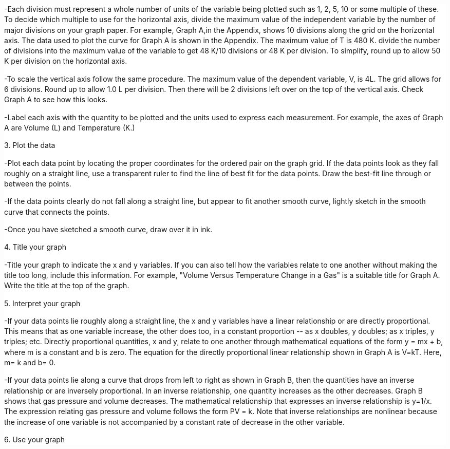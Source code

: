   -Each division must represent a whole number of units of the variable being plotted such as 1, 2, 5, 10 or some multiple of these.  To decide which multiple to use for the horizontal axis, divide the maximum value of the independent variable by the number of major divisions on your graph paper.  For example, Graph A,in the Appendix, shows 10 divisions along the grid on the horizontal axis.  The data used to plot the curve for Graph A is shown in the Appendix.  The maximum value of T is 480 K.  divide the number of divisions into the maximum value of the variable to get  48 K/10 divisions or 48 K per division.  To simplify, round up to allow 50 K per division on the horizontal axis.
 </p>
 <p>
  -To scale the vertical axis follow the same procedure.  The maximum value of the dependent variable, V, is 4L.  The grid allows for 6 divisions.  Round up to allow 1.0 L per division.  Then there will be 2 divisions left over on the top of the vertical axis.  Check Graph A to see how this looks.
 </p>
 <p>
  -Label each axis with the quantity to be plotted and the units used to express each measurement.  For example, the axes of Graph A are Volume (L) and Temperature (K.)
 </p>
 <p>
  3. Plot the data
 </p>
 <p>
  -Plot each data point by locating the proper coordinates for the ordered pair on the graph grid.  If the data points look as they fall roughly on a straight line, use a transparent ruler to find the line of best fit for the data points.  Draw the best-fit line through or between the points.
 </p>
 <p>
  -If the data points clearly do not fall along a straight line, but appear to fit another smooth curve, lightly sketch in the smooth curve that connects the points.
 </p>
 <p>
  -Once you have sketched a smooth curve, draw over it in ink.
 </p>
 <p>
  4. Title your graph
 </p>
 <p>
  -Title your graph to indicate the x and y variables.  If you can also tell how the variables relate to one another without making the title too long, include this information.  For example, "Volume Versus Temperature Change in a Gas" is a suitable title for Graph A.  Write the title at the top of the graph.
 </p>
 <p>
  5. Interpret your graph
 </p>
 <p>
  -If your data points lie roughly along a straight line, the x and y variables have a linear relationship or are directly proportional.  This means that as one variable increase, the other does too, in a constant proportion -- as x doubles, y doubles; as x triples, y triples; etc.  Directly proportional quantities, x and y, relate to one another through mathematical equations of the form y = mx + b, where  m is a constant and b is zero.  The equation for the directly proportional linear relationship shown in Graph A is V=kT.  Here, m= k and b= 0.
 </p>
 <p>
  -If your data points lie along a curve that drops from left to right as shown in Graph B, then the quantities have an inverse relationship or are inversely proportional.  In an inverse relationship, one quantity increases as the other decreases.  Graph B shows that gas pressure and volume decreases.  The mathematical relationship that expresses an inverse relationship is y=1/x.  The expression relating gas pressure and  volume follows the form PV = k.  Note that inverse relationships are nonlinear because the increase of one variable is not accompanied by a constant rate of decrease in the other variable.
 </p>
 <p>
  6. Use your graph
 </p>
